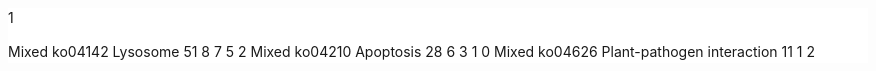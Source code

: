 1
</td>
<td style="text-align:left;">
Mixed
</td>
</tr>
<tr>
<td style="text-align:left;">
ko04142 Lysosome
</td>
<td style="text-align:right;">
51
</td>
<td style="text-align:right;">
8
</td>
<td style="text-align:right;">
7
</td>
<td style="text-align:right;">
5
</td>
<td style="text-align:right;">
2
</td>
<td style="text-align:left;">
Mixed
</td>
</tr>
<tr>
<td style="text-align:left;">
ko04210 Apoptosis
</td>
<td style="text-align:right;">
28
</td>
<td style="text-align:right;">
6
</td>
<td style="text-align:right;">
3
</td>
<td style="text-align:right;">
1
</td>
<td style="text-align:right;">
0
</td>
<td style="text-align:left;">
Mixed
</td>
</tr>
<tr>
<td style="text-align:left;">
ko04626 Plant-pathogen interaction
</td>
<td style="text-align:right;">
11
</td>
<td style="text-align:right;">
1
</td>
<td style="text-align:right;">
2